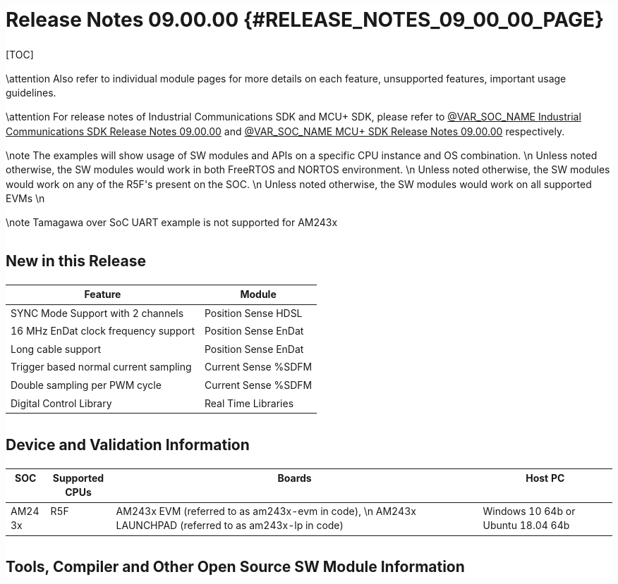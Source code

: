 # Release Notes 09.00.00 {#RELEASE_NOTES_09_00_00_PAGE}

[TOC]

\attention Also refer to individual module pages for more details on each feature, unsupported features, important usage guidelines.

\attention For release notes of Industrial Communications SDK and MCU+ SDK, please refer to <a href="@VAR_IC_SDK_DOCS_PATH/RELEASE_NOTES_09_00_00_PAGE.html" target="_blank"> @VAR_SOC_NAME Industrial Communications SDK Release Notes 09.00.00</a> and <a href="@VAR_MCU_SDK_DOCS_PATH/RELEASE_NOTES_09_00_00_PAGE.html" target="_blank"> @VAR_SOC_NAME MCU+ SDK Release Notes 09.00.00</a> respectively.

\note The examples will show usage of SW modules and APIs on a specific CPU instance and OS combination. \n
      Unless noted otherwise, the SW modules would work in both FreeRTOS and NORTOS environment. \n
      Unless noted otherwise, the SW modules would work on any of the R5F's present on the SOC. \n
      Unless noted otherwise, the SW modules would work on all supported EVMs \n

\note Tamagawa over SoC UART example is not supported for AM243x

## New in this Release

Feature                                                                                         | Module
------------------------------------------------------------------------------------------------|-----------------------------------
SYNC Mode Support with 2 channels                                                               | Position Sense HDSL
16 MHz EnDat clock frequency support                                                            | Position Sense EnDat
Long cable support                                                                              | Position Sense EnDat
Trigger based normal current sampling                                                           | Current Sense %SDFM
Double sampling per PWM cycle                                                                   | Current Sense %SDFM
Digital Control Library                                                                         | Real Time Libraries

## Device and Validation Information

SOC    | Supported CPUs  | Boards                                                                                                      | Host PC
-------|-----------------|-------------------------------------------------------------------------------------------------------------|-----------------------------------
AM243x | R5F             | AM243x EVM (referred to as am243x-evm in code), \n AM243x LAUNCHPAD (referred to as am243x-lp in code)      | Windows 10 64b or Ubuntu 18.04 64b

## Tools, Compiler and Other Open Source SW Module Information

